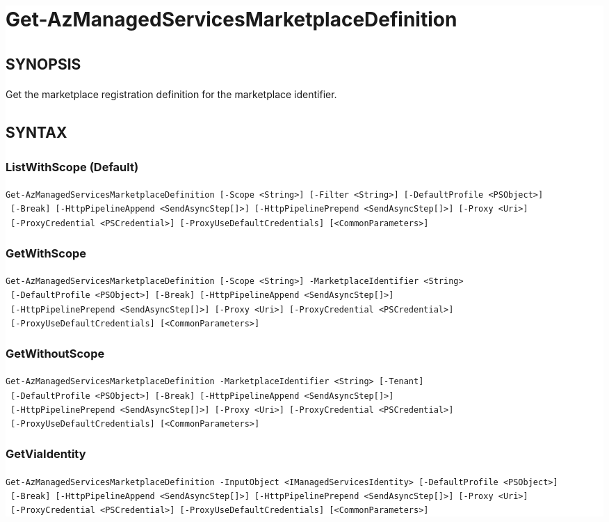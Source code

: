 ﻿---
external help file: Az.ManagedServices-help.xml
Module Name: Az.ManagedServices
online version: https://docs.microsoft.com/powershell/module/az.managedservices/get-azmanagedservicesmarketplacedefinition
schema: 2.0.0
---

# Get-AzManagedServicesMarketplaceDefinition

## SYNOPSIS
Get the marketplace registration definition for the marketplace identifier.

## SYNTAX

### ListWithScope (Default)
```
Get-AzManagedServicesMarketplaceDefinition [-Scope <String>] [-Filter <String>] [-DefaultProfile <PSObject>]
 [-Break] [-HttpPipelineAppend <SendAsyncStep[]>] [-HttpPipelinePrepend <SendAsyncStep[]>] [-Proxy <Uri>]
 [-ProxyCredential <PSCredential>] [-ProxyUseDefaultCredentials] [<CommonParameters>]
```

### GetWithScope
```
Get-AzManagedServicesMarketplaceDefinition [-Scope <String>] -MarketplaceIdentifier <String>
 [-DefaultProfile <PSObject>] [-Break] [-HttpPipelineAppend <SendAsyncStep[]>]
 [-HttpPipelinePrepend <SendAsyncStep[]>] [-Proxy <Uri>] [-ProxyCredential <PSCredential>]
 [-ProxyUseDefaultCredentials] [<CommonParameters>]
```

### GetWithoutScope
```
Get-AzManagedServicesMarketplaceDefinition -MarketplaceIdentifier <String> [-Tenant]
 [-DefaultProfile <PSObject>] [-Break] [-HttpPipelineAppend <SendAsyncStep[]>]
 [-HttpPipelinePrepend <SendAsyncStep[]>] [-Proxy <Uri>] [-ProxyCredential <PSCredential>]
 [-ProxyUseDefaultCredentials] [<CommonParameters>]
```

### GetViaIdentity
```
Get-AzManagedServicesMarketplaceDefinition -InputObject <IManagedServicesIdentity> [-DefaultProfile <PSObject>]
 [-Break] [-HttpPipelineAppend <SendAsyncStep[]>] [-HttpPipelinePrepend <SendAsyncStep[]>] [-Proxy <Uri>]
 [-ProxyCredential <PSCredential>] [-ProxyUseDefaultCredentials] [<CommonParameters>]
```
